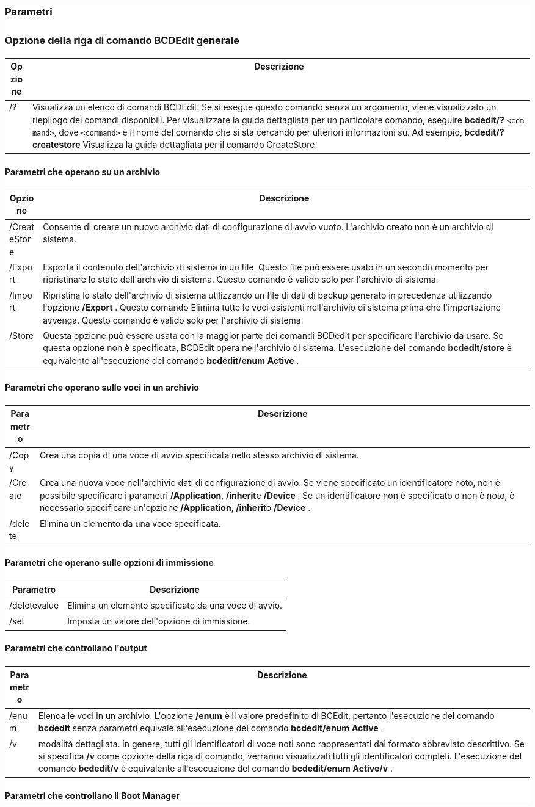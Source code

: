### <a name="parameters"></a>Parametri

### <a name="general-bcdedit-command-line-option"></a>Opzione della riga di comando BCDEdit generale

| Opzione | Descrizione |
| ------ | ----------- |
| /? | Visualizza un elenco di comandi BCDEdit. Se si esegue questo comando senza un argomento, viene visualizzato un riepilogo dei comandi disponibili. Per visualizzare la guida dettagliata per un particolare comando, eseguire **bcdedit/?** `<command>`, dove `<command>` è il nome del comando che si sta cercando per ulteriori informazioni su. Ad esempio, **bcdedit/? createstore** Visualizza la guida dettagliata per il comando CreateStore. |

#### <a name="parameters-that-operate-on-a-store"></a>Parametri che operano su un archivio

| Opzione | Descrizione |
| ------ | ----------- |
| /CreateStore | Consente di creare un nuovo archivio dati di configurazione di avvio vuoto. L'archivio creato non è un archivio di sistema. |
| /Export | Esporta il contenuto dell'archivio di sistema in un file. Questo file può essere usato in un secondo momento per ripristinare lo stato dell'archivio di sistema. Questo comando è valido solo per l'archivio di sistema. |
| /Import | Ripristina lo stato dell'archivio di sistema utilizzando un file di dati di backup generato in precedenza utilizzando l'opzione **/Export** . Questo comando Elimina tutte le voci esistenti nell'archivio di sistema prima che l'importazione avvenga. Questo comando è valido solo per l'archivio di sistema. |
| /Store | Questa opzione può essere usata con la maggior parte dei comandi BCDedit per specificare l'archivio da usare. Se questa opzione non è specificata, BCDEdit opera nell'archivio di sistema. L'esecuzione del comando **bcdedit/store** è equivalente all'esecuzione del comando **bcdedit/enum Active** . |

#### <a name="parameters-that-operate-on-entries-in-a-store"></a>Parametri che operano sulle voci in un archivio

| Parametro | Descrizione |
| ------ | ----------- |
| /Copy | Crea una copia di una voce di avvio specificata nello stesso archivio di sistema. |
| /Create | Crea una nuova voce nell'archivio dati di configurazione di avvio. Se viene specificato un identificatore noto, non è possibile specificare i parametri **/Application**, **/inherit**e **/Device** . Se un identificatore non è specificato o non è noto, è necessario specificare un'opzione **/Application**, **/inherit**o **/Device** . |
| /delete | Elimina un elemento da una voce specificata. |

#### <a name="parameters-that-operate-on-entry-options"></a>Parametri che operano sulle opzioni di immissione

| Parametro | Descrizione |
| ------ | ----------- |
| /deletevalue | Elimina un elemento specificato da una voce di avvio. |
| /set | Imposta un valore dell'opzione di immissione. |

#### <a name="parameters-that-control-output"></a>Parametri che controllano l'output

| Parametro | Descrizione |
| ------ | ----------- |
| /enum | Elenca le voci in un archivio. L'opzione **/enum** è il valore predefinito di BCEdit, pertanto l'esecuzione del comando **bcdedit** senza parametri equivale all'esecuzione del comando **bcdedit/enum Active** . |
| /v | modalità dettagliata. In genere, tutti gli identificatori di voce noti sono rappresentati dal formato abbreviato descrittivo. Se si specifica **/v** come opzione della riga di comando, verranno visualizzati tutti gli identificatori completi. L'esecuzione del comando **bcdedit/v** è equivalente all'esecuzione del comando **bcdedit/enum Active/v** . |

#### <a name="parameters-that-control-the-boot-manager"></a>Parametri che controllano il Boot Manager
